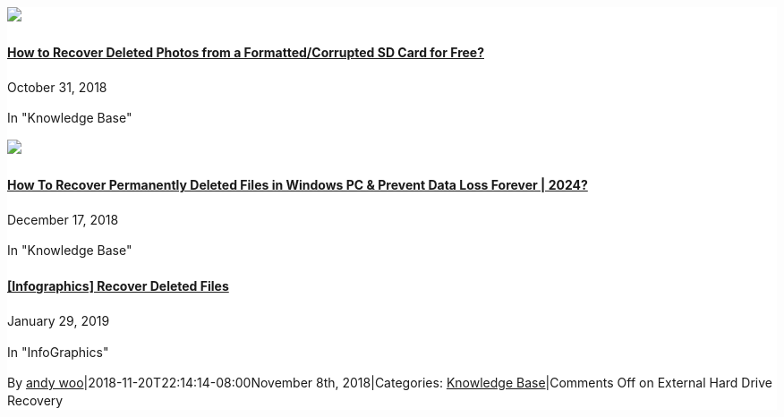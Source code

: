 [![](https://i0.wp.com/www.ifind-recovery.com/wp-content/uploads/2018/10/How-To-Recover-Deleted-Photos-Pictures-From-SD-Card-1.jpg?fit=640%2C426&ssl=1&resize=350%2C200)](https://www.ifind-recovery.com/how-to/how-to-recover-deleted-photos-from-sd-card/ "How to Recover Deleted Photos from a Formatted/Corrupted SD Card for Free?")

#### [How to Recover Deleted Photos from a Formatted/Corrupted SD Card for Free?](https://www.ifind-recovery.com/how-to/how-to-recover-deleted-photos-from-sd-card/ "How to Recover Deleted Photos from a Formatted/Corrupted SD Card for Free?")

October 31, 2018

In "Knowledge Base"

[![](https://i0.wp.com/www.ifind-recovery.com/wp-content/uploads/2018/12/Windows_10.png?fit=1025%2C576&ssl=1&resize=350%2C200)](https://www.ifind-recovery.com/how-to/recover-deleted-files-windows-10-7-8/ "How To Recover Permanently Deleted Files in Windows PC &#038; Prevent Data Loss Forever | 2024?")

#### [How To Recover Permanently Deleted Files in Windows PC & Prevent Data Loss Forever | 2024?](https://www.ifind-recovery.com/how-to/recover-deleted-files-windows-10-7-8/ "How To Recover Permanently Deleted Files in Windows PC &#038; Prevent Data Loss Forever | 2024?")

December 17, 2018

In "Knowledge Base"

[](https://www.ifind-recovery.com/data-recovery-infographics/infographics-recover-deleted-files/ "[Infographics] Recover Deleted Files")

#### [\[Infographics\] Recover Deleted Files](https://www.ifind-recovery.com/data-recovery-infographics/infographics-recover-deleted-files/ "[Infographics] Recover Deleted Files")

January 29, 2019

In "InfoGraphics"

By [andy woo](https://www.ifind-recovery.com/author/andywoo/ "Posts by andy woo")|2018-11-20T22:14:14-08:00November 8th, 2018|Categories: [Knowledge Base](https://www.ifind-recovery.com/category/how-to/)|Comments Off on External Hard Drive Recovery

<ins class="adsbygoogle"
     style="display:block"
     data-ad-format="autorelaxed"
     data-ad-client="ca-pub-7571918770474297"
     data-ad-slot="1223367746"></ins>

<ins class="adsbygoogle"
     style="display:block"
     data-ad-client="ca-pub-7571918770474297"
     data-ad-slot="8358498916"
     data-ad-format="auto"
     data-full-width-responsive="true"></ins>
